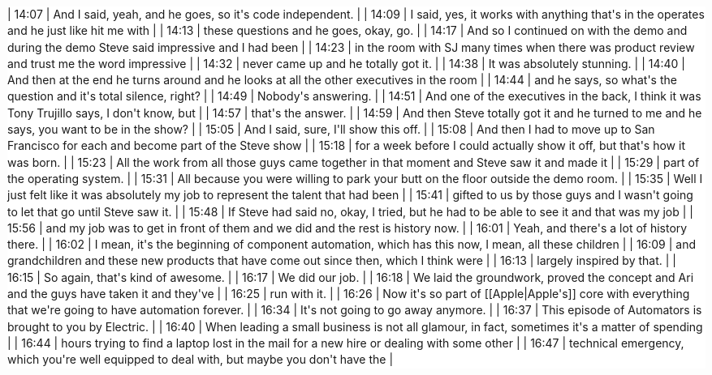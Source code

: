 | 14:07      | And I said, yeah, and he goes, so it's code independent.                                             |
| 14:09      | I said, yes, it works with anything that's in the operates and he just like hit me with              |
| 14:13      | these questions and he goes, okay, go.                                                               |
| 14:17      | And so I continued on with the demo and during the demo Steve said impressive and I had been         |
| 14:23      | in the room with SJ many times when there was product review and trust me the word impressive        |
| 14:32      | never came up and he totally got it.                                                                 |
| 14:38      | It was absolutely stunning.                                                                          |
| 14:40      | And then at the end he turns around and he looks at all the other executives in the room             |
| 14:44      | and he says, so what's the question and it's total silence, right?                                   |
| 14:49      | Nobody's answering.                                                                                  |
| 14:51      | And one of the executives in the back, I think it was Tony Trujillo says, I don't know, but          |
| 14:57      | that's the answer.                                                                                   |
| 14:59      | And then Steve totally got it and he turned to me and he says, you want to be in the show?           |
| 15:05      | And I said, sure, I'll show this off.                                                                |
| 15:08      | And then I had to move up to San Francisco for each and become part of the Steve show                |
| 15:18      | for a week before I could actually show it off, but that's how it was born.                          |
| 15:23      | All the work from all those guys came together in that moment and Steve saw it and made it           |
| 15:29      | part of the operating system.                                                                        |
| 15:31      | All because you were willing to park your butt on the floor outside the demo room.                   |
| 15:35      | Well I just felt like it was absolutely my job to represent the talent that had been                 |
| 15:41      | gifted to us by those guys and I wasn't going to let that go until Steve saw it.                     |
| 15:48      | If Steve had said no, okay, I tried, but he had to be able to see it and that was my job             |
| 15:56      | and my job was to get in front of them and we did and the rest is history now.                       |
| 16:01      | Yeah, and there's a lot of history there.                                                            |
| 16:02      | I mean, it's the beginning of component automation, which has this now, I mean, all these children   |
| 16:09      | and grandchildren and these new products that have come out since then, which I think were           |
| 16:13      | largely inspired by that.                                                                            |
| 16:15      | So again, that's kind of awesome.                                                                    |
| 16:17      | We did our job.                                                                                      |
| 16:18      | We laid the groundwork, proved the concept and Ari and the guys have taken it and they've            |
| 16:25      | run with it.                                                                                         |
| 16:26      | Now it's so part of [[Apple|Apple's]] core with everything that we're going to have automation forever.        |
| 16:34      | It's not going to go away anymore.                                                                   |
| 16:37      | This episode of Automators is brought to you by Electric.                                            |
| 16:40      | When leading a small business is not all glamour, in fact, sometimes it's a matter of spending       |
| 16:44      | hours trying to find a laptop lost in the mail for a new hire or dealing with some other             |
| 16:47      | technical emergency, which you're well equipped to deal with, but maybe you don't have the           |